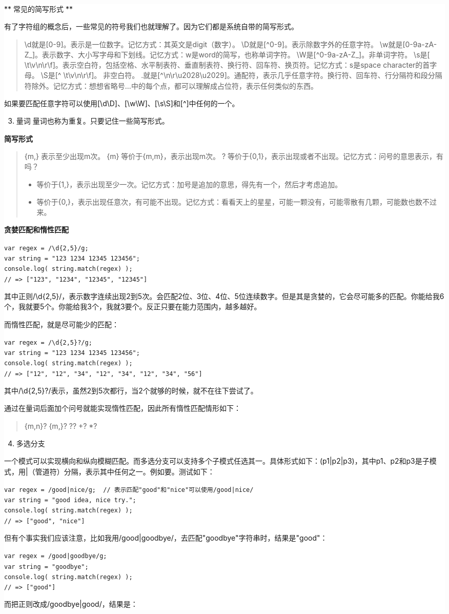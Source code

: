   ** 常见的简写形式 **

  有了字符组的概念后，一些常见的符号我们也就理解了。因为它们都是系统自带的简写形式。
  > \d就是[0-9]。表示是一位数字。记忆方式：其英文是digit（数字）。
  > \D就是[^0-9]。表示除数字外的任意字符。
  > \w就是[0-9a-zA-Z_]。表示数字、大小写字母和下划线。记忆方式：w是word的简写，也称单词字符。
  > \W是[^0-9a-zA-Z_]。非单词字符。
  > \s是[ \t\v\n\r\f]。表示空白符，包括空格、水平制表符、垂直制表符、换行符、回车符、换页符。记忆方式：s是space character的首字母。
  > \S是[^ \t\v\n\r\f]。 非空白符。
  > .就是[^\n\r\u2028\u2029]。通配符，表示几乎任意字符。换行符、回车符、行分隔符和段分隔符除外。记忆方式：想想省略号...中的每个点，都可以理解成占位符，表示任何类似的东西。

  如果要匹配任意字符可以使用[\d\D]、[\w\W]、[\s\S]和[^]中任何的一个。

3. 量词
量词也称为重复。只要记住一些简写形式。

  **简写形式**

  > {m,} 表示至少出现m次。
  > {m} 等价于{m,m}，表示出现m次。
  > ? 等价于{0,1}，表示出现或者不出现。记忆方式：问号的意思表示，有吗？
  > + 等价于{1,}，表示出现至少一次。记忆方式：加号是追加的意思，得先有一个，然后才考虑追加。
  > * 等价于{0,}，表示出现任意次，有可能不出现。记忆方式：看看天上的星星，可能一颗没有，可能零散有几颗，可能数也数不过来。

  **贪婪匹配和惰性匹配**

  ```
  var regex = /\d{2,5}/g;
  var string = "123 1234 12345 123456";
  console.log( string.match(regex) ); 
  // => ["123", "1234", "12345", "12345"]
  ```
  其中正则/\d{2,5}/，表示数字连续出现2到5次。会匹配2位、3位、4位、5位连续数字。但是其是贪婪的，它会尽可能多的匹配。你能给我6个，我就要5个。你能给我3个，我就3要个。反正只要在能力范围内，越多越好。

  而惰性匹配，就是尽可能少的匹配：

  ```
  var regex = /\d{2,5}?/g;
  var string = "123 1234 12345 123456";
  console.log( string.match(regex) ); 
  // => ["12", "12", "34", "12", "34", "12", "34", "56"]
  ```
  其中/\d{2,5}?/表示，虽然2到5次都行，当2个就够的时候，就不在往下尝试了。

  通过在量词后面加个问号就能实现惰性匹配，因此所有惰性匹配情形如下：
  > {m,n}? 
  > {m,}?
  > ??
  > +?
  > *?

4. 多选分支

一个模式可以实现横向和纵向模糊匹配。而多选分支可以支持多个子模式任选其一。具体形式如下：(p1|p2|p3)，其中p1、p2和p3是子模式，用|（管道符）分隔，表示其中任何之一。例如要。测试如下：

```
var regex = /good|nice/g;  // 表示匹配"good"和"nice"可以使用/good|nice/
var string = "good idea, nice try.";
console.log( string.match(regex) ); 
// => ["good", "nice"]
```
但有个事实我们应该注意，比如我用/good|goodbye/，去匹配"goodbye"字符串时，结果是"good"：
```
var regex = /good|goodbye/g;
var string = "goodbye";
console.log( string.match(regex) ); 
// => ["good"]
```
而把正则改成/goodbye|good/，结果是：
```
```